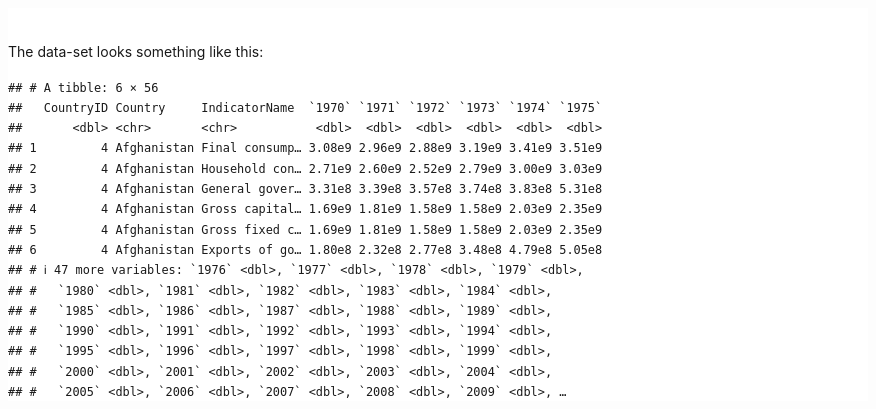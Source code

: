 

<br>

The data-set looks something like this:

<pre><code class="hljs">## # A tibble: 6 × 56
##   CountryID Country     IndicatorName  `1970` `1971` `1972` `1973` `1974` `1975`
##       &lt;dbl&gt; &lt;chr&gt;       &lt;chr&gt;           &lt;dbl&gt;  &lt;dbl&gt;  &lt;dbl&gt;  &lt;dbl&gt;  &lt;dbl&gt;  &lt;dbl&gt;
## 1         4 Afghanistan Final consump… 3.08e9 2.96e9 2.88e9 3.19e9 3.41e9 3.51e9
## 2         4 Afghanistan Household con… 2.71e9 2.60e9 2.52e9 2.79e9 3.00e9 3.03e9
## 3         4 Afghanistan General gover… 3.31e8 3.39e8 3.57e8 3.74e8 3.83e8 5.31e8
## 4         4 Afghanistan Gross capital… 1.69e9 1.81e9 1.58e9 1.58e9 2.03e9 2.35e9
## 5         4 Afghanistan Gross fixed c… 1.69e9 1.81e9 1.58e9 1.58e9 2.03e9 2.35e9
## 6         4 Afghanistan Exports of go… 1.80e8 2.32e8 2.77e8 3.48e8 4.79e8 5.05e8
## # ℹ 47 more variables: `1976` &lt;dbl&gt;, `1977` &lt;dbl&gt;, `1978` &lt;dbl&gt;, `1979` &lt;dbl&gt;,
## #   `1980` &lt;dbl&gt;, `1981` &lt;dbl&gt;, `1982` &lt;dbl&gt;, `1983` &lt;dbl&gt;, `1984` &lt;dbl&gt;,
## #   `1985` &lt;dbl&gt;, `1986` &lt;dbl&gt;, `1987` &lt;dbl&gt;, `1988` &lt;dbl&gt;, `1989` &lt;dbl&gt;,
## #   `1990` &lt;dbl&gt;, `1991` &lt;dbl&gt;, `1992` &lt;dbl&gt;, `1993` &lt;dbl&gt;, `1994` &lt;dbl&gt;,
## #   `1995` &lt;dbl&gt;, `1996` &lt;dbl&gt;, `1997` &lt;dbl&gt;, `1998` &lt;dbl&gt;, `1999` &lt;dbl&gt;,
## #   `2000` &lt;dbl&gt;, `2001` &lt;dbl&gt;, `2002` &lt;dbl&gt;, `2003` &lt;dbl&gt;, `2004` &lt;dbl&gt;,
## #   `2005` &lt;dbl&gt;, `2006` &lt;dbl&gt;, `2007` &lt;dbl&gt;, `2008` &lt;dbl&gt;, `2009` &lt;dbl&gt;, …</code></pre>
